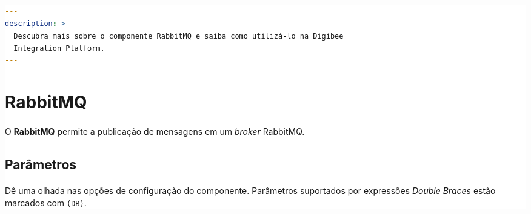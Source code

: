 ```yaml
---
description: >-
  Descubra mais sobre o componente RabbitMQ e saiba como utilizá-lo na Digibee
  Integration Platform.
---
```


# RabbitMQ

O **RabbitMQ** permite a publicação de mensagens em um _broker_ RabbitMQ.

## Parâmetros

Dê uma olhada nas opções de configuração do componente. Parâmetros suportados por [expressões _Double Braces_](https://docs.digibee.com/documentation/v/pt-br/build/double-braces) estão marcados com `(DB)`.
